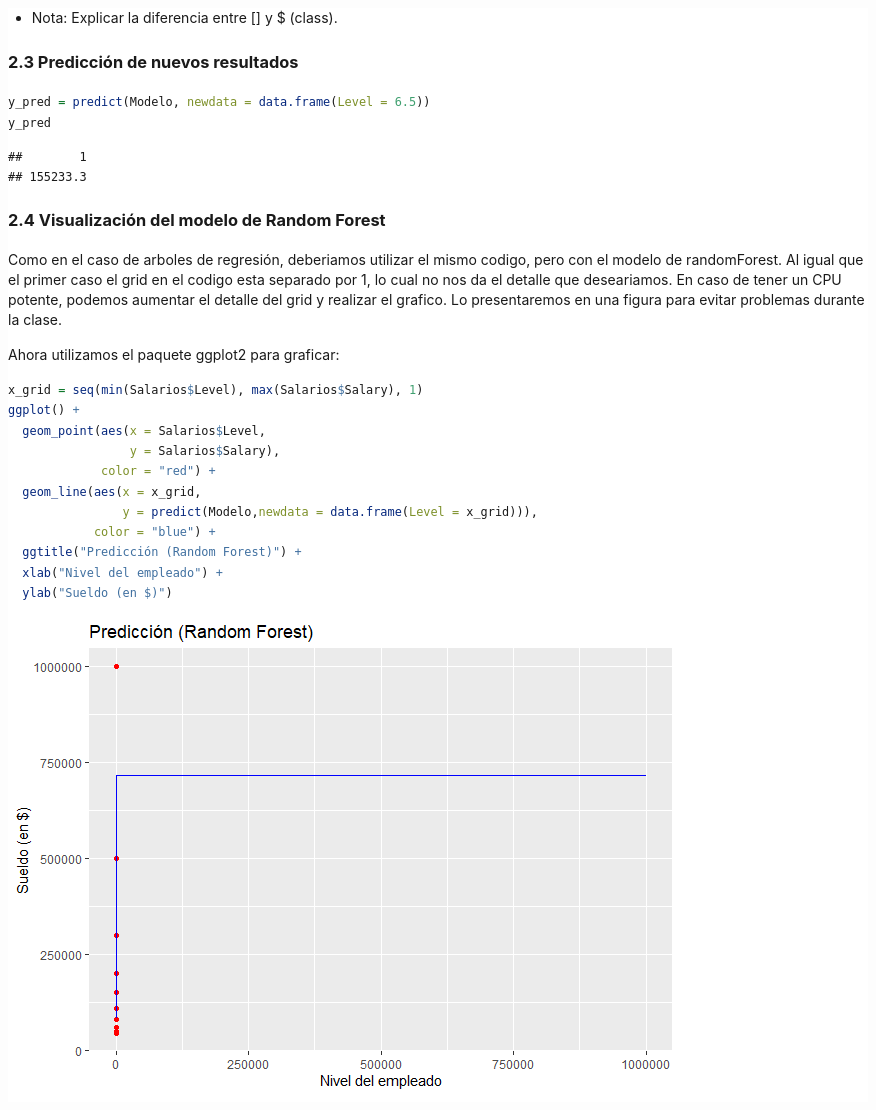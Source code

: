 -   Nota: Explicar la diferencia entre \[\] y $ (class).

### 2.3 Predicción de nuevos resultados

``` r
y_pred = predict(Modelo, newdata = data.frame(Level = 6.5))
y_pred
```

    ##        1 
    ## 155233.3

### 2.4 Visualización del modelo de Random Forest

Como en el caso de arboles de regresión, deberiamos utilizar el mismo
codigo, pero con el modelo de randomForest. Al igual que el primer caso
el grid en el codigo esta separado por 1, lo cual no nos da el detalle
que deseariamos. En caso de tener un CPU potente, podemos aumentar el
detalle del grid y realizar el grafico. Lo presentaremos en una figura
para evitar problemas durante la clase.

Ahora utilizamos el paquete ggplot2 para graficar:

``` r
x_grid = seq(min(Salarios$Level), max(Salarios$Salary), 1)
ggplot() +
  geom_point(aes(x = Salarios$Level, 
                 y = Salarios$Salary),
             color = "red") +
  geom_line(aes(x = x_grid, 
                y = predict(Modelo,newdata = data.frame(Level = x_grid))),
            color = "blue") +
  ggtitle("Predicción (Random Forest)") +
  xlab("Nivel del empleado") +
  ylab("Sueldo (en $)")
```

![](7.-Modelos-adicionales_files/figure-gfm/unnamed-chunk-14-1.png)
